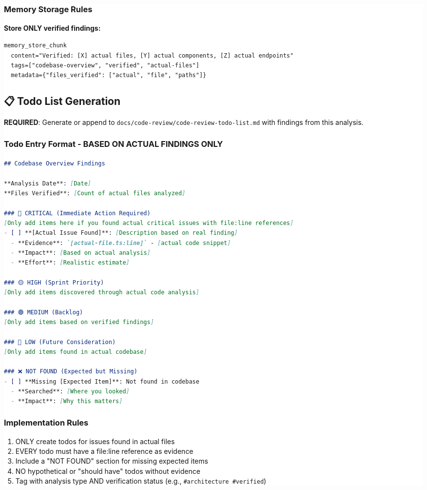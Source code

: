 ### Memory Storage Rules

**Store ONLY verified findings:**
```
memory_store_chunk
  content="Verified: [X] actual files, [Y] actual components, [Z] actual endpoints"
  tags=["codebase-overview", "verified", "actual-files"]
  metadata={"files_verified": ["actual", "file", "paths"]}
```

## 📋 Todo List Generation

**REQUIRED**: Generate or append to `docs/code-review/code-review-todo-list.md` with findings from this analysis.

### Todo Entry Format - BASED ON ACTUAL FINDINGS ONLY
```markdown
## Codebase Overview Findings

**Analysis Date**: [Date]
**Files Verified**: [Count of actual files analyzed]

### 🔴 CRITICAL (Immediate Action Required)
[Only add items here if you found actual critical issues with file:line references]
- [ ] **[Actual Issue Found]**: [Description based on real finding]
  - **Evidence**: `[actual-file.ts:line]` - [actual code snippet]
  - **Impact**: [Based on actual analysis]
  - **Effort**: [Realistic estimate]

### 🟡 HIGH (Sprint Priority)
[Only add items discovered through actual code analysis]

### 🟢 MEDIUM (Backlog)
[Only add items based on verified findings]

### 🔵 LOW (Future Consideration)
[Only add items found in actual codebase]

### ❌ NOT FOUND (Expected but Missing)
- [ ] **Missing [Expected Item]**: Not found in codebase
  - **Searched**: [Where you looked]
  - **Impact**: [Why this matters]
```

### Implementation Rules
1. ONLY create todos for issues found in actual files
2. EVERY todo must have a file:line reference as evidence
3. Include a "NOT FOUND" section for missing expected items
4. NO hypothetical or "should have" todos without evidence
5. Tag with analysis type AND verification status (e.g., `#architecture #verified`)
